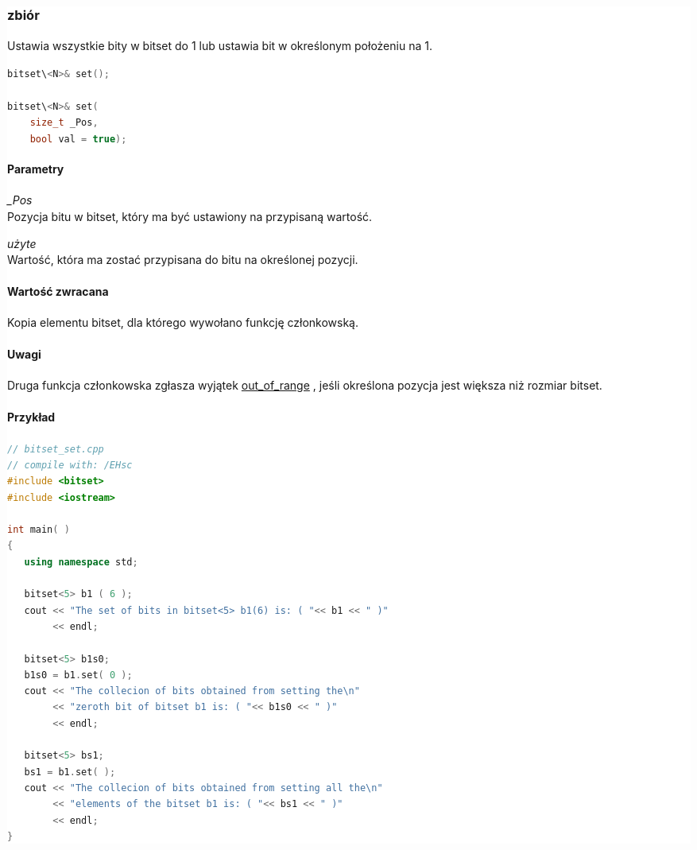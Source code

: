 ### <a name="set"></a><a name="set"></a>zbiór

Ustawia wszystkie bity w bitset do 1 lub ustawia bit w określonym położeniu na 1.

```cpp
bitset\<N>& set();

bitset\<N>& set(
    size_t _Pos,
    bool val = true);
```

#### <a name="parameters"></a>Parametry

*_Pos*\
Pozycja bitu w bitset, który ma być ustawiony na przypisaną wartość.

*użyte*\
Wartość, która ma zostać przypisana do bitu na określonej pozycji.

#### <a name="return-value"></a>Wartość zwracana

Kopia elementu bitset, dla którego wywołano funkcję członkowską.

#### <a name="remarks"></a>Uwagi

Druga funkcja członkowska zgłasza wyjątek [out_of_range](../standard-library/out-of-range-class.md) , jeśli określona pozycja jest większa niż rozmiar bitset.

#### <a name="example"></a>Przykład

```cpp
// bitset_set.cpp
// compile with: /EHsc
#include <bitset>
#include <iostream>

int main( )
{
   using namespace std;

   bitset<5> b1 ( 6 );
   cout << "The set of bits in bitset<5> b1(6) is: ( "<< b1 << " )"
        << endl;

   bitset<5> b1s0;
   b1s0 = b1.set( 0 );
   cout << "The collecion of bits obtained from setting the\n"
        << "zeroth bit of bitset b1 is: ( "<< b1s0 << " )"
        << endl;

   bitset<5> bs1;
   bs1 = b1.set( );
   cout << "The collecion of bits obtained from setting all the\n"
        << "elements of the bitset b1 is: ( "<< bs1 << " )"
        << endl;
}
```
